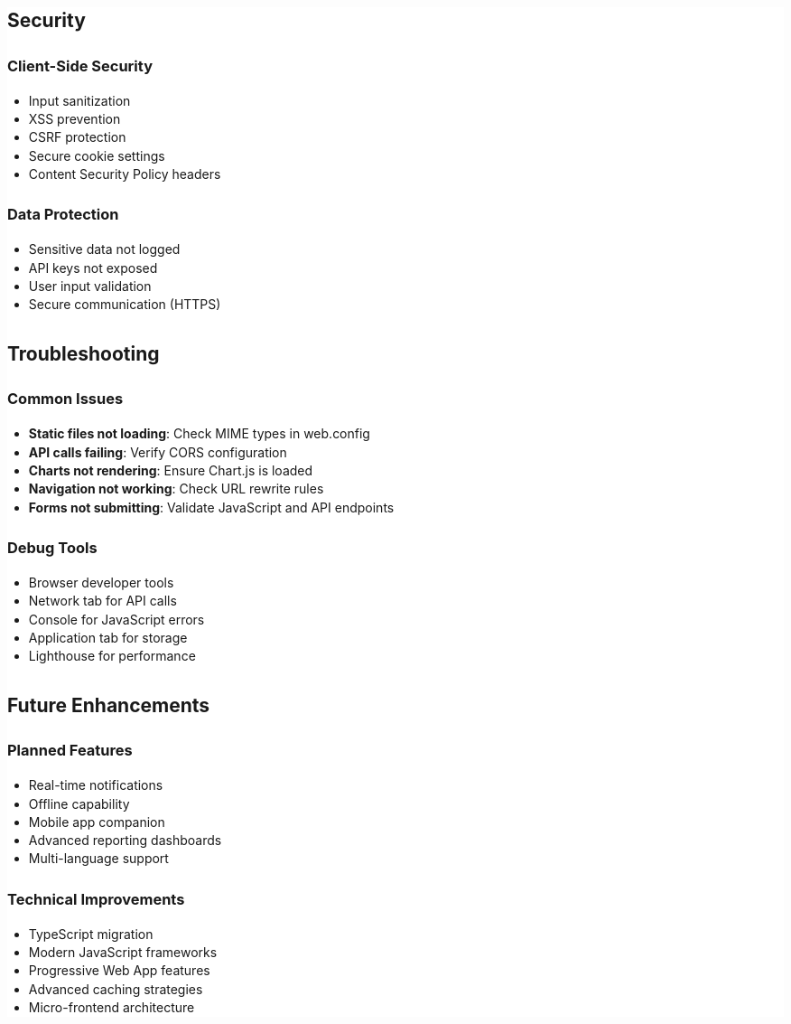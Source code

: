## Security

### Client-Side Security
- Input sanitization
- XSS prevention
- CSRF protection
- Secure cookie settings
- Content Security Policy headers

### Data Protection
- Sensitive data not logged
- API keys not exposed
- User input validation
- Secure communication (HTTPS)

## Troubleshooting

### Common Issues
- **Static files not loading**: Check MIME types in web.config
- **API calls failing**: Verify CORS configuration
- **Charts not rendering**: Ensure Chart.js is loaded
- **Navigation not working**: Check URL rewrite rules
- **Forms not submitting**: Validate JavaScript and API endpoints

### Debug Tools
- Browser developer tools
- Network tab for API calls
- Console for JavaScript errors
- Application tab for storage
- Lighthouse for performance

## Future Enhancements

### Planned Features
- Real-time notifications
- Offline capability
- Mobile app companion
- Advanced reporting dashboards
- Multi-language support

### Technical Improvements
- TypeScript migration
- Modern JavaScript frameworks
- Progressive Web App features
- Advanced caching strategies
- Micro-frontend architecture